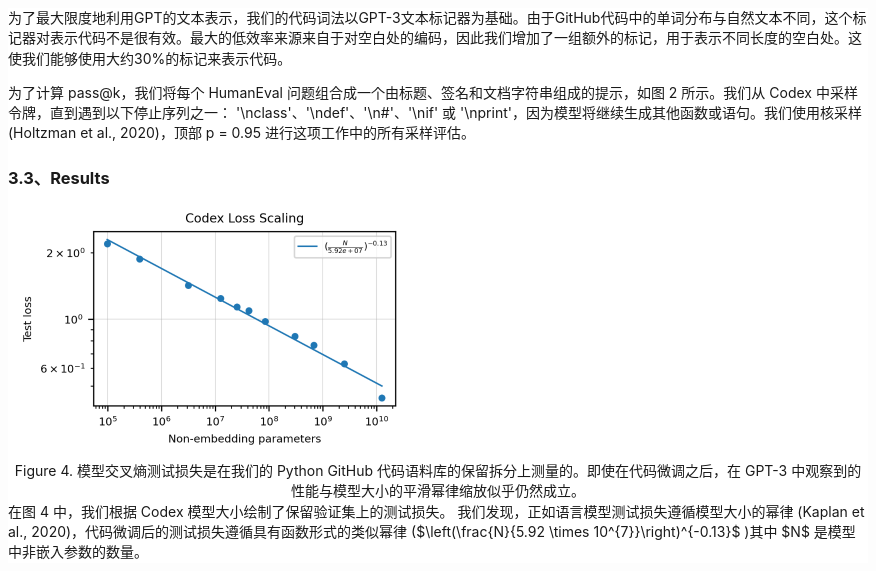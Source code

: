 为了最大限度地利用GPT的文本表示，我们的代码词法以GPT-3文本标记器为基础。由于GitHub代码中的单词分布与自然文本不同，这个标记器对表示代码不是很有效。最大的低效率来源来自于对空白处的编码，因此我们增加了一组额外的标记，用于表示不同长度的空白处。这使我们能够使用大约30%的标记来表示代码。

为了计算 pass@k，我们将每个 HumanEval 问题组合成一个由标题、签名和文档字符串组成的提示，如图 2 所示。我们从 Codex 中采样令牌，直到遇到以下停止序列之一： '\nclass'、'\ndef'、'\n#'、'\nif' 或 '\nprint'，因为模型将继续生成其他函数或语句。我们使用核采样 (Holtzman et al., 2020)，顶部 p = 0.95 进行这项工作中的所有采样评估。

### 3.3、Results



<img src="imgs/Codex/Figure_4.png" alt="Figure_4" style="zoom:50%;" />

<center>Figure 4.  模型交叉熵测试损失是在我们的 Python GitHub 代码语料库的保留拆分上测量的。即使在代码微调之后，在 GPT-3 中观察到的性能与模型大小的平滑幂律缩放似乎仍然成立。</center>
在图 4 中，我们根据 Codex 模型大小绘制了保留验证集上的测试损失。 我们发现，正如语言模型测试损失遵循模型大小的幂律 (Kaplan et al., 2020)，代码微调后的测试损失遵循具有函数形式的类似幂律 ($\left(\frac{N}{5.92 \times 10^{7}}\right)^{-0.13}$ )其中 $N$ 是模型中非嵌入参数的数量。
